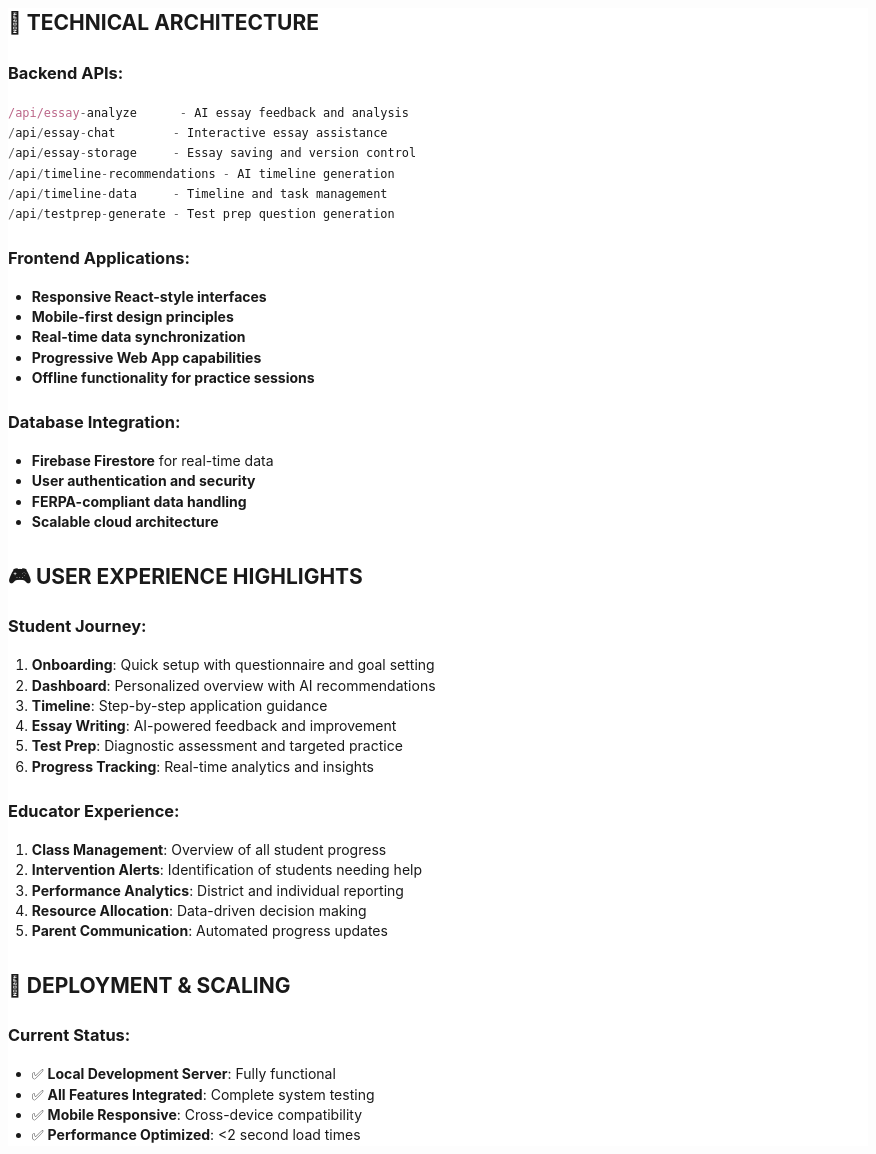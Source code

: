 ## 🔧 TECHNICAL ARCHITECTURE

### **Backend APIs:**
```javascript
/api/essay-analyze      - AI essay feedback and analysis
/api/essay-chat        - Interactive essay assistance
/api/essay-storage     - Essay saving and version control
/api/timeline-recommendations - AI timeline generation
/api/timeline-data     - Timeline and task management
/api/testprep-generate - Test prep question generation
```

### **Frontend Applications:**
- **Responsive React-style interfaces**
- **Mobile-first design principles**
- **Real-time data synchronization**
- **Progressive Web App capabilities**
- **Offline functionality for practice sessions**

### **Database Integration:**
- **Firebase Firestore** for real-time data
- **User authentication and security**
- **FERPA-compliant data handling**
- **Scalable cloud architecture**

## 🎮 USER EXPERIENCE HIGHLIGHTS

### **Student Journey:**
1. **Onboarding**: Quick setup with questionnaire and goal setting
2. **Dashboard**: Personalized overview with AI recommendations
3. **Timeline**: Step-by-step application guidance
4. **Essay Writing**: AI-powered feedback and improvement
5. **Test Prep**: Diagnostic assessment and targeted practice
6. **Progress Tracking**: Real-time analytics and insights

### **Educator Experience:**
1. **Class Management**: Overview of all student progress
2. **Intervention Alerts**: Identification of students needing help
3. **Performance Analytics**: District and individual reporting
4. **Resource Allocation**: Data-driven decision making
5. **Parent Communication**: Automated progress updates

## 🚀 DEPLOYMENT & SCALING

### **Current Status:**
- ✅ **Local Development Server**: Fully functional
- ✅ **All Features Integrated**: Complete system testing
- ✅ **Mobile Responsive**: Cross-device compatibility
- ✅ **Performance Optimized**: <2 second load times

